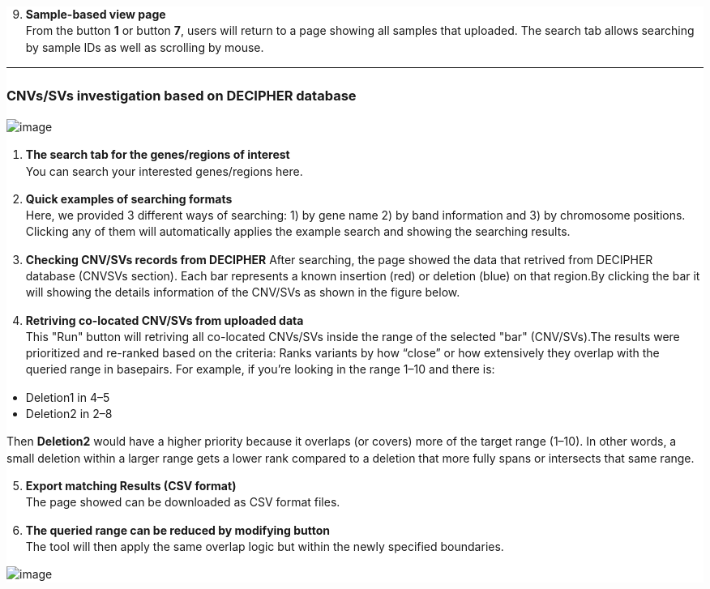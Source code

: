 9. **Sample-based view page**  
From the button **1** or button **7**, users will return to a page showing all samples that uploaded. The search tab allows searching by sample IDs as well as scrolling by mouse.  


---
### CNVs/SVs investigation based on DECIPHER database
<img width="1197" alt="image" src="https://github.com/user-attachments/assets/4458a96a-8810-4613-9ce5-a4effa740842" />  

1. **The search tab for the genes/regions of interest**  
You can search your interested genes/regions here.

2. **Quick examples of searching formats**    
Here, we provided 3 different ways of searching: 1) by gene name 2) by band information and 3) by chromosome positions. Clicking any of them will automatically applies the example search and showing the searching results.

3. **Checking CNV/SVs records from DECIPHER**
After searching, the page showed the data that retrived from DECIPHER database (CNVSVs section). Each bar represents a known insertion (red) or deletion (blue) on that region.By clicking the bar it will showing the details information of the CNV/SVs as shown in the figure below.

4. **Retriving co-located CNV/SVs from uploaded data**  
This "Run" button will retriving all co-located CNVs/SVs inside the range of the selected "bar" (CNV/SVs).The results were prioritized and re-ranked based on the criteria: 
Ranks variants by how “close” or how extensively they overlap with the queried range in basepairs. For example, if you’re looking in the range 1–10 and there is:

- Deletion1 in 4–5  
- Deletion2 in 2–8  

Then **Deletion2** would have a higher priority because it overlaps (or covers) more of the target range (1–10). In other words, a small deletion within a larger range gets a lower rank compared to a deletion that more fully spans or intersects that same range.

5. **Export matching Results (CSV format)**   
The page showed can be downloaded as CSV format files.  

6. **The queried range can be reduced by modifying button**  
The tool will then apply the same overlap logic but within the newly specified boundaries.

<img width="1197" alt="image" src="https://github.com/user-attachments/assets/e9ab0113-6bca-49f9-bf96-e255892a9bcd" />

